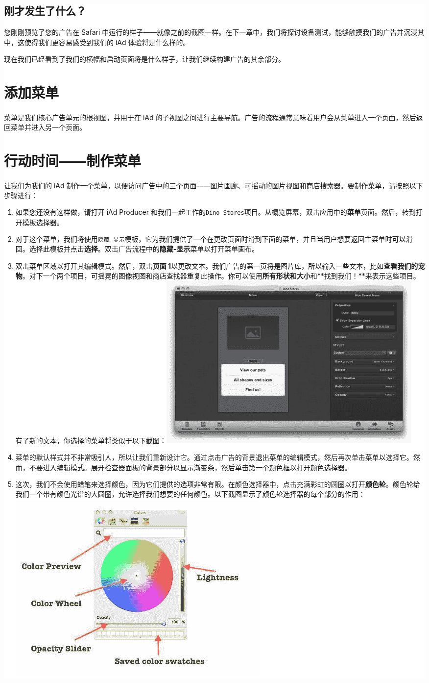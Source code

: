 ## 刚才发生了什么？

您刚刚预览了您的广告在 Safari 中运行的样子——就像之前的截图一样。在下一章中，我们将探讨设备测试，能够触摸我们的广告并沉浸其中，这使得我们更容易感受到我们的 iAd 体验将是什么样的。

现在我们已经看到了我们的横幅和启动页面将是什么样子，让我们继续构建广告的其余部分。

# 添加菜单

菜单是我们核心广告单元的根视图，并用于在 iAd 的子视图之间进行主要导航。广告的流程通常意味着用户会从菜单进入一个页面，然后返回菜单并进入另一个页面。

# 行动时间——制作菜单

让我们为我们的 iAd 制作一个菜单，以便访问广告中的三个页面——图片画廊、可摇动的图片视图和商店搜索器。要制作菜单，请按照以下步骤进行：

1.  如果您还没有这样做，请打开 iAd Producer 和我们一起工作的`Dino Stores`项目。从概览屏幕，双击应用中的**菜单**页面。然后，转到打开模板选择器。

1.  对于这个菜单，我们将使用`隐藏-显示`模板，它为我们提供了一个在更改页面时滑到下面的菜单，并且当用户想要返回主菜单时可以滑回。选择此模板并点击**选择**。双击广告流程中的**隐藏-显示**菜单以打开菜单画布。

1.  双击菜单区域以打开其编辑模式。然后，双击**页面 1**以更改文本。我们广告的第一页将是图片库，所以输入一些文本，比如**查看我们的宠物**。对下一个两个项目，可摇晃的图像视图和商店查找器重复此操作。你可以使用**所有形状和大小**和**找到我们！**来表示这些项目。有了新的文本，你选择的菜单将类似于以下截图：![制作菜单的行动时间](img/1321_03_18.jpg)

1.  菜单的默认样式并不非常吸引人，所以让我们重新设计它。通过点击广告的背景退出菜单的编辑模式，然后再次单击菜单以选择它。然而，不要进入编辑模式。展开检查器面板的背景部分以显示渐变条，然后单击第一个颜色框以打开颜色选择器。

1.  这次，我们不会使用蜡笔来选择颜色，因为它们提供的选项非常有限。在颜色选择器中，点击充满彩虹的圆圈以打开**颜色轮**。颜色轮给我们一个带有颜色光谱的大圆圈，允许选择我们想要的任何颜色。以下截图显示了颜色轮选择器的每个部分的作用：![制作菜单的行动时间](img/1321_03_19.jpg)
